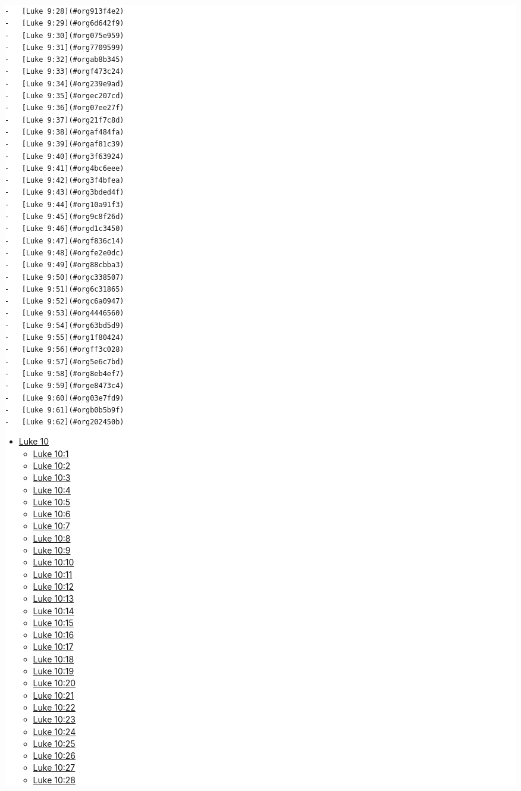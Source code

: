     -   [Luke 9:28](#org913f4e2)
    -   [Luke 9:29](#org6d642f9)
    -   [Luke 9:30](#org075e959)
    -   [Luke 9:31](#org7709599)
    -   [Luke 9:32](#orgab8b345)
    -   [Luke 9:33](#orgf473c24)
    -   [Luke 9:34](#org239e9ad)
    -   [Luke 9:35](#orgec207cd)
    -   [Luke 9:36](#org07ee27f)
    -   [Luke 9:37](#org21f7c8d)
    -   [Luke 9:38](#orgaf484fa)
    -   [Luke 9:39](#orgaf81c39)
    -   [Luke 9:40](#org3f63924)
    -   [Luke 9:41](#org4bc6eee)
    -   [Luke 9:42](#org3f4bfea)
    -   [Luke 9:43](#org3bded4f)
    -   [Luke 9:44](#org10a91f3)
    -   [Luke 9:45](#org9c8f26d)
    -   [Luke 9:46](#orgd1c3450)
    -   [Luke 9:47](#orgf836c14)
    -   [Luke 9:48](#orgfe2e0dc)
    -   [Luke 9:49](#org88cbba3)
    -   [Luke 9:50](#orgc338507)
    -   [Luke 9:51](#org6c31865)
    -   [Luke 9:52](#orgc6a0947)
    -   [Luke 9:53](#org4446560)
    -   [Luke 9:54](#org63bd5d9)
    -   [Luke 9:55](#org1f80424)
    -   [Luke 9:56](#orgff3c028)
    -   [Luke 9:57](#org5e6c7bd)
    -   [Luke 9:58](#org8eb4ef7)
    -   [Luke 9:59](#orge8473c4)
    -   [Luke 9:60](#org03e7fd9)
    -   [Luke 9:61](#orgb0b5b9f)
    -   [Luke 9:62](#org202450b)
-   [Luke 10](#org3eb38bb)
    -   [Luke 10:1](#orgb4c7f88)
    -   [Luke 10:2](#orge67db07)
    -   [Luke 10:3](#org7db71e0)
    -   [Luke 10:4](#org2a167fa)
    -   [Luke 10:5](#orgbb15add)
    -   [Luke 10:6](#org63a8f08)
    -   [Luke 10:7](#org0b14d92)
    -   [Luke 10:8](#org25efee8)
    -   [Luke 10:9](#org4ee2376)
    -   [Luke 10:10](#org7433bca)
    -   [Luke 10:11](#org30c9ce0)
    -   [Luke 10:12](#org5d31711)
    -   [Luke 10:13](#org5b6e094)
    -   [Luke 10:14](#orgcec4360)
    -   [Luke 10:15](#org2cc30e4)
    -   [Luke 10:16](#orgdc88a31)
    -   [Luke 10:17](#org4950a76)
    -   [Luke 10:18](#org0cc0af7)
    -   [Luke 10:19](#org6542438)
    -   [Luke 10:20](#org989355e)
    -   [Luke 10:21](#org1caf562)
    -   [Luke 10:22](#orgbc7e51b)
    -   [Luke 10:23](#orgbac2ee8)
    -   [Luke 10:24](#orgf5bc2b5)
    -   [Luke 10:25](#org4cd1f40)
    -   [Luke 10:26](#orga3b262b)
    -   [Luke 10:27](#org85426e4)
    -   [Luke 10:28](#orga42a2d8)